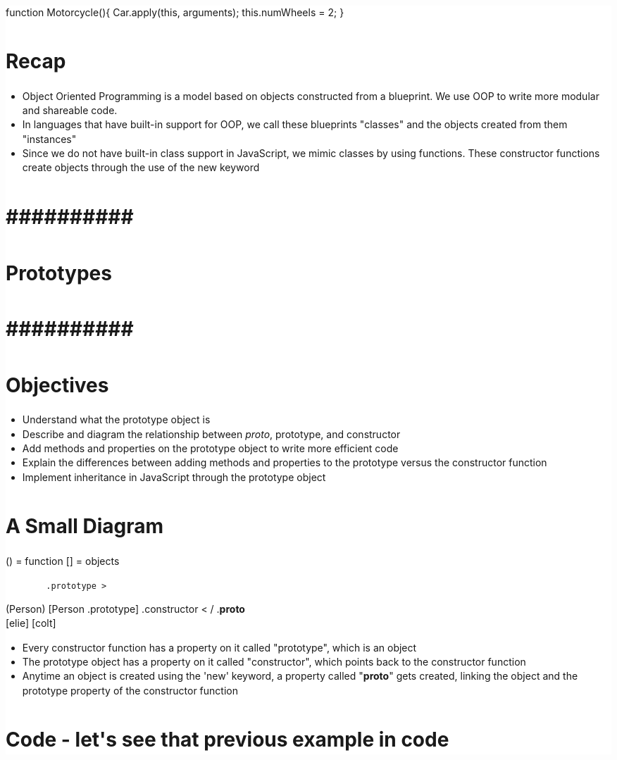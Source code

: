 function Motorcycle(){ 
	<!-- we don't need to even pass in parameters -->
	<!-- even better using apply with arguments -->
	Car.apply(this, arguments);
	this.numWheels = 2;
}

# Recap
* Object Oriented Programming is a model based on objects constructed from a blueprint. We use OOP to write more modular and shareable code.
* In languages that have built-in support for OOP, we call these blueprints "classes" and the objects created from them "instances"
* Since we do not have built-in class support in JavaScript, we mimic classes by using functions. These constructor functions create objects through the use of the new keyword

# ########## #
# Prototypes #
# ########## #

# Objectives

* Understand what the prototype object is
* Describe and diagram the relationship between _proto_, prototype, and constructor
* Add methods and properties on the prototype object to write more efficient code
* Explain the differences between adding methods and properties to the prototype versus the constructor function
* Implement inheritance in JavaScript through the prototype object

# A Small Diagram
() = function	[] = objects

			.prototype >
(Person)						[Person .prototype]
			.constructor <
								/	.__proto__  \
							   [elie]		   [colt]

* Every constructor function has a property on it called "prototype", which is an object
* The prototype object has a property on it called "constructor", which points back to the constructor function
* Anytime an object is created using the 'new' keyword, a property called "__proto__" gets created, linking the object and the prototype property of the constructor function

# Code - let's see that previous example in code
